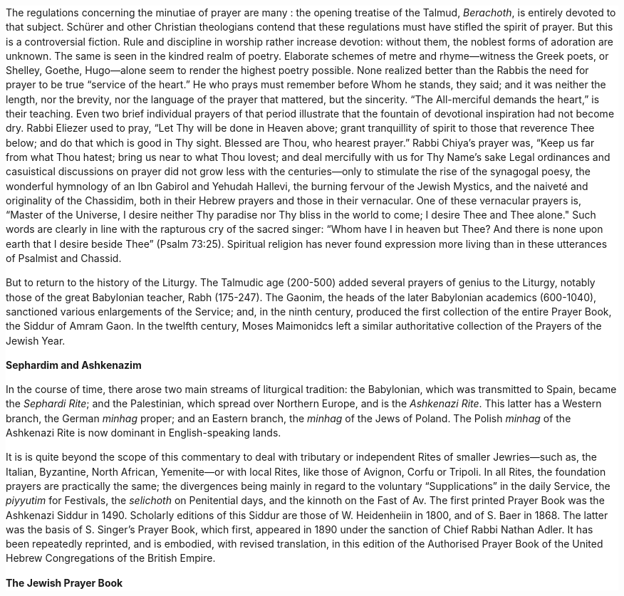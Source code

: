 The regulations concerning the minutiae of prayer are many : the opening treatise of the Talmud, <em>Berachoth</em>, is entirely devoted to that subject. Schürer and other Christian theologians contend that these regulations must have stifled the spirit of prayer. But this is a controversial fiction. Rule and discipline in worship rather increase devotion: without them, the noblest forms of adoration are unknown. The same is seen in the kindred realm of poetry. Elaborate schemes of metre and rhyme—witness the Greek poets, or Shelley, Goethe, Hugo—alone seem to render the highest poetry possible. None realized better than the Rabbis the need for prayer to be true “service of the heart.” He who prays must remember before Whom he stands, they said; and it was neither the length, nor the brevity, nor the language of the prayer that mattered, but the sincerity. “The All-merciful demands the heart,” is their teaching. Even two brief individual prayers of that period illustrate that the fountain of devotional inspiration had not become dry. Rabbi Eliezer used to pray, “Let Thy will be done in Heaven above; grant tranquillity of spirit to those that reverence Thee below; and do that which is good in Thy sight. Blessed are Thou, who hearest prayer.” Rabbi Chiya’s prayer was, “Keep us far from what Thou hatest; bring us near to what Thou lovest; and deal mercifully with us for Thy Name’s sake Legal ordinances and casuistical discussions on prayer did not grow less with the centuries—only to stimulate the rise of the synagogal poesy, the wonderful hymnology of an Ibn Gabirol and Yehudah Hallevi, the burning fervour of the Jewish Mystics, and the naiveté and originality of the Chassidim, both in their Hebrew prayers and those in their vernacular. One of these vernacular prayers is, “Master of the Universe, I desire neither Thy paradise nor Thy bliss in the world to come; I desire Thee and Thee alone." Such words are clearly in line with the rapturous cry of the sacred singer: “Whom have I in heaven but Thee? And there is none upon earth that I desire beside Thee” (Psalm 73:25). Spiritual religion has never found expression more living than in these utterances of Psalmist and Chassid. 

But to return to the history of the Liturgy. The Talmudic age (200-500) added several prayers of genius to the Liturgy, notably those of the great Babylonian teacher, Rabh (175-247). The Gaonim, the heads of the later Babylonian academics (600-1040), sanctioned various enlargements of the Service; and, in the ninth century, produced the first collection of the entire Prayer Book, the Siddur of Amram Gaon. In the twelfth century, Moses Maimonidcs left a similar authoritative collection of the Prayers of the Jewish Year. 


<strong>Sephardim and Ashkenazim</strong>

In the course of time, there arose two main streams of liturgical tradition: the Babylonian, which was transmitted to Spain, became the <em>Sephardi Rite</em>; and the Palestinian, which spread over Northern Europe, and is the <em>Ashkenazi Rite</em>. This latter has a Western branch, the German <em>minhag</em> proper; and an Eastern branch, the <em>minhag</em> of the Jews of Poland. The Polish <em>minhag</em> of the Ashkenazi Rite is now dominant in English-speaking lands. 

It is is quite beyond the scope of this commentary to deal with tributary or independent Rites of smaller Jewries—such as, the Italian, Byzantine, North African, Yemenite—or with local Rites, like those of Avignon, Corfu or Tripoli. In all Rites, the foundation prayers are practically the same; the divergences being mainly in regard to the voluntary “Supplications” in the daily Service, the <em>piyyutim</em> for Festivals, the <em>selichoth</em> on Penitential days, and the kinnoth on the Fast of Av. The first printed Prayer Book was the Ashkenazi Siddur in 1490. Scholarly editions of this Siddur are those of W. Heidenheiin in 1800, and of S. Baer in 1868. The latter was the basis of S. Singer’s Prayer Book, which first, appeared in 1890 under the sanction of Chief Rabbi Nathan Adler. It has been repeatedly reprinted, and is embodied, with revised translation, in this edition of the Authorised Prayer Book of the United Hebrew Congregations of the British Empire. 


<strong>The Jewish Prayer Book</strong>
